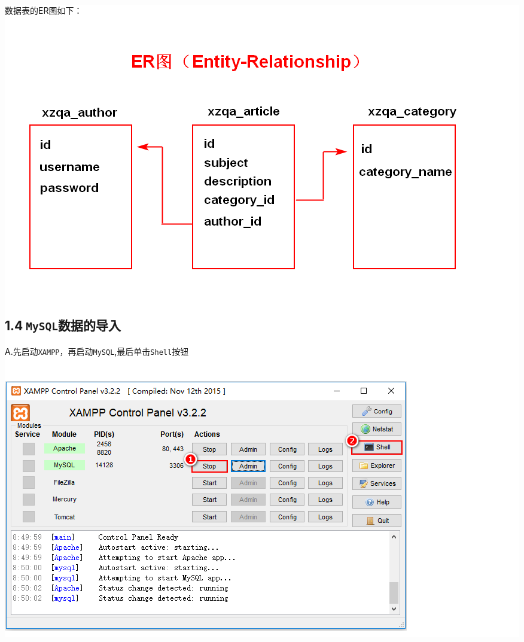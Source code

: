 数据表的ER图如下：

![image-20200729113919522](assets/image-20200729113919522.png)

## 1.4 `MySQL`数据的导入

A.先启动`XAMPP`，再启动`MySQL`,最后单击`Shell`按钮

# ![image-20200729114726808](assets/note/image-20200729114726808.png)
